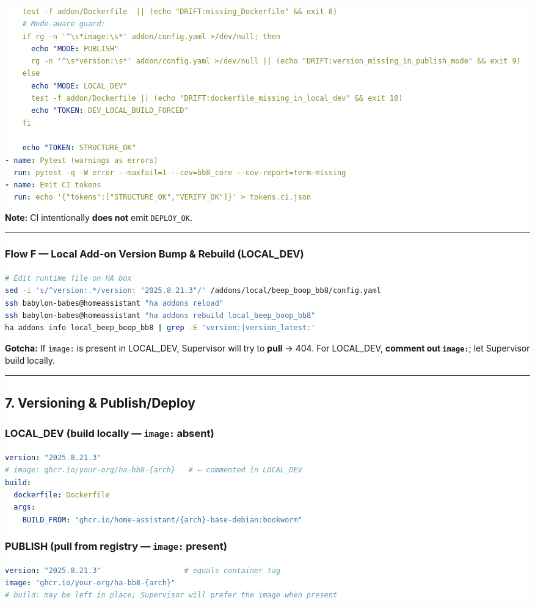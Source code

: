 ```yaml
    test -f addon/Dockerfile  || (echo "DRIFT:missing_Dockerfile" && exit 8)
    # Mode-aware guard:
    if rg -n '^\s*image:\s*' addon/config.yaml >/dev/null; then
      echo "MODE: PUBLISH"
      rg -n '^\s*version:\s*' addon/config.yaml >/dev/null || (echo "DRIFT:version_missing_in_publish_mode" && exit 9)
    else
      echo "MODE: LOCAL_DEV"
      test -f addon/Dockerfile || (echo "DRIFT:dockerfile_missing_in_local_dev" && exit 10)
      echo "TOKEN: DEV_LOCAL_BUILD_FORCED"
    fi

    echo "TOKEN: STRUCTURE_OK"
- name: Pytest (warnings as errors)
  run: pytest -q -W error --maxfail=1 --cov=bb8_core --cov-report=term-missing
- name: Emit CI tokens
  run: echo '{"tokens":["STRUCTURE_OK","VERIFY_OK"]}' > tokens.ci.json
```

**Note:** CI intentionally **does not** emit `DEPLOY_OK`.

---

### Flow F — Local Add-on Version Bump & Rebuild (LOCAL_DEV)

```bash
# Edit runtime file on HA box
sed -i 's/^version:.*/version: "2025.8.21.3"/' /addons/local/beep_boop_bb8/config.yaml
ssh babylon-babes@homeassistant "ha addons reload"
ssh babylon-babes@homeassistant "ha addons rebuild local_beep_boop_bb8"
ha addons info local_beep_boop_bb8 | grep -E 'version:|version_latest:'
```

**Gotcha:** If `image:` is present in LOCAL_DEV, Supervisor will try to **pull** → 404. For LOCAL_DEV, **comment out `image:`**; let Supervisor build locally.

---

## 7. Versioning & Publish/Deploy

### LOCAL_DEV (build locally — `image:` absent)
```yaml
version: "2025.8.21.3"
# image: ghcr.io/your-org/ha-bb8-{arch}   # ← commented in LOCAL_DEV
build:
  dockerfile: Dockerfile
  args:
    BUILD_FROM: "ghcr.io/home-assistant/{arch}-base-debian:bookworm"
```

### PUBLISH (pull from registry — `image:` present)
```yaml
version: "2025.8.21.3"                   # equals container tag
image: "ghcr.io/your-org/ha-bb8-{arch}"
# build: may be left in place; Supervisor will prefer the image when present
```
